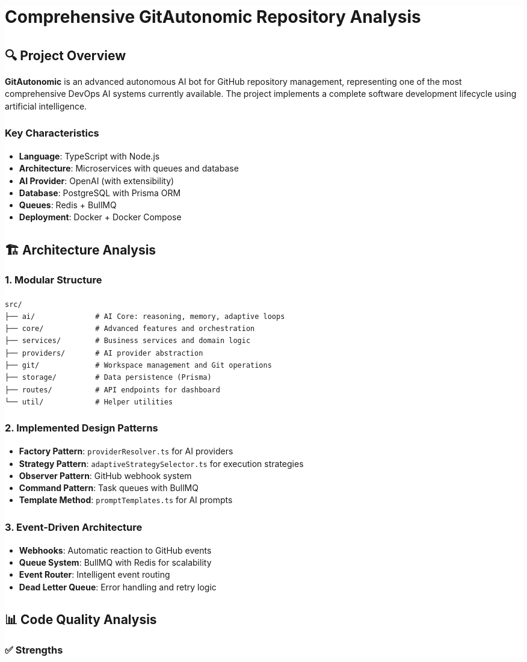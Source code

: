 # Comprehensive GitAutonomic Repository Analysis

## 🔍 Project Overview

**GitAutonomic** is an advanced autonomous AI bot for GitHub repository management, representing one of the most comprehensive DevOps AI systems currently available. The project implements a complete software development lifecycle using artificial intelligence.

### Key Characteristics
- **Language**: TypeScript with Node.js
- **Architecture**: Microservices with queues and database
- **AI Provider**: OpenAI (with extensibility)
- **Database**: PostgreSQL with Prisma ORM
- **Queues**: Redis + BullMQ
- **Deployment**: Docker + Docker Compose

## 🏗️ Architecture Analysis

### 1. Modular Structure
```
src/
├── ai/              # AI Core: reasoning, memory, adaptive loops
├── core/            # Advanced features and orchestration
├── services/        # Business services and domain logic
├── providers/       # AI provider abstraction
├── git/             # Workspace management and Git operations
├── storage/         # Data persistence (Prisma)
├── routes/          # API endpoints for dashboard
└── util/            # Helper utilities
```

### 2. Implemented Design Patterns
- **Factory Pattern**: `providerResolver.ts` for AI providers
- **Strategy Pattern**: `adaptiveStrategySelector.ts` for execution strategies
- **Observer Pattern**: GitHub webhook system
- **Command Pattern**: Task queues with BullMQ
- **Template Method**: `promptTemplates.ts` for AI prompts

### 3. Event-Driven Architecture
- **Webhooks**: Automatic reaction to GitHub events
- **Queue System**: BullMQ with Redis for scalability
- **Event Router**: Intelligent event routing
- **Dead Letter Queue**: Error handling and retry logic

## 📊 Code Quality Analysis

### ✅ Strengths

